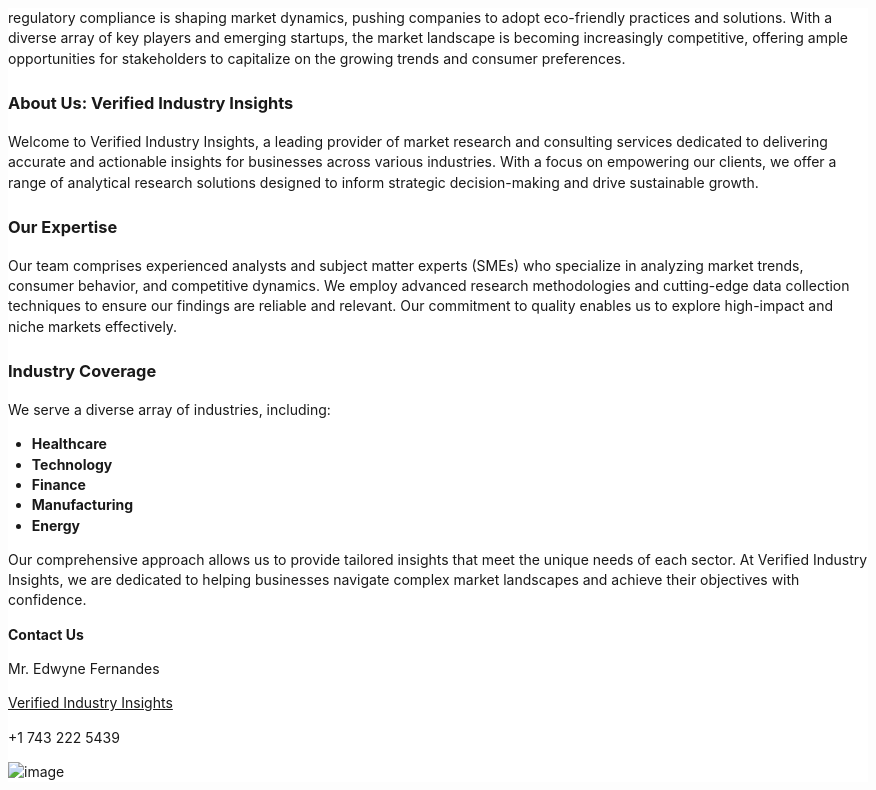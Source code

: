 regulatory compliance is shaping market dynamics, pushing companies to adopt eco-friendly practices and solutions. With a diverse array of key players and emerging startups, the market landscape is becoming increasingly competitive, offering ample opportunities for stakeholders to capitalize on the growing trends and consumer preferences.</p><h3>About Us: Verified Industry Insights</h3><p>Welcome to Verified Industry Insights, a leading provider of market research and consulting services dedicated to delivering accurate and actionable insights for businesses across various industries. With a focus on empowering our clients, we offer a range of analytical research solutions designed to inform strategic decision-making and drive sustainable growth.</p><h3>Our Expertise</h3><p>Our team comprises experienced analysts and subject matter experts (SMEs) who specialize in analyzing market trends, consumer behavior, and competitive dynamics. We employ advanced research methodologies and cutting-edge data collection techniques to ensure our findings are reliable and relevant. Our commitment to quality enables us to explore high-impact and niche markets effectively.</p><h3>Industry Coverage</h3><p>We serve a diverse array of industries, including:</p><ul><li><strong>Healthcare</strong></li><li><strong>Technology</strong></li><li><strong>Finance</strong></li><li><strong>Manufacturing</strong></li><li><strong>Energy</strong></li></ul><p>Our comprehensive approach allows us to provide tailored insights that meet the unique needs of each sector. At Verified Industry Insights, we are dedicated to helping businesses navigate complex market landscapes and achieve their objectives with confidence.</p><p><strong>Contact Us</strong></p><p>Mr. Edwyne Fernandes</p><p><a href="https://www.verifiedindustryinsights.com/">Verified Industry Insights</a></p><p>+1 743 222 5439</p>
![image](https://github.com/user-attachments/assets/6766ac43-a585-4aec-b3be-53826931d1c3)
